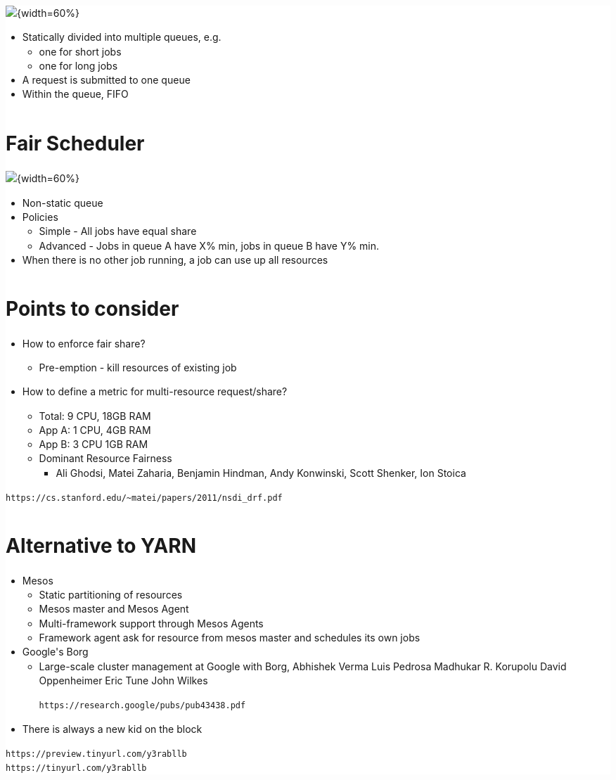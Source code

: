 ![](http://www.cobub.com/wp-content/uploads/2017/07/3.png){width=60%}

* Statically divided into multiple queues, e.g.
    * one for short jobs
    * one for long jobs
* A request is submitted to one queue
* Within the queue, FIFO


# Fair Scheduler

![](http://www.cobub.com/wp-content/uploads/2017/07/5.png){width=60%}

* Non-static queue
* Policies
    * Simple - All jobs have equal share
    * Advanced - Jobs in queue A have X% min, jobs in queue B have Y%
    min.
* When there is no other job running, a job can use up all resources
	

# Points to consider

* How to enforce fair share?
    * Pre-emption - kill resources of existing job

* How to define a metric for multi-resource request/share?
    * Total: 9 CPU, 18GB RAM
    * App A: 1 CPU, 4GB RAM
	* App B: 3 CPU 1GB RAM
    * Dominant Resource Fairness
        * Ali Ghodsi, Matei Zaharia, Benjamin Hindman, Andy Konwinski, Scott Shenker, Ion Stoica

```url
https://cs.stanford.edu/~matei/papers/2011/nsdi_drf.pdf
```


# Alternative to YARN

* Mesos
    * Static partitioning of resources
    * Mesos master and Mesos Agent
    * Multi-framework support through Mesos Agents
	* Framework agent ask for resource from mesos master and schedules
      its own jobs
* Google's Borg
    * Large-scale cluster management at Google with Borg, Abhishek
      Verma Luis Pedrosa Madhukar R. Korupolu David Oppenheimer Eric
      Tune John Wilkes
	  ```url
	  https://research.google/pubs/pub43438.pdf
	  ```
 * There is always a new kid on the block
```url
https://preview.tinyurl.com/y3rabllb
https://tinyurl.com/y3rabllb
```
